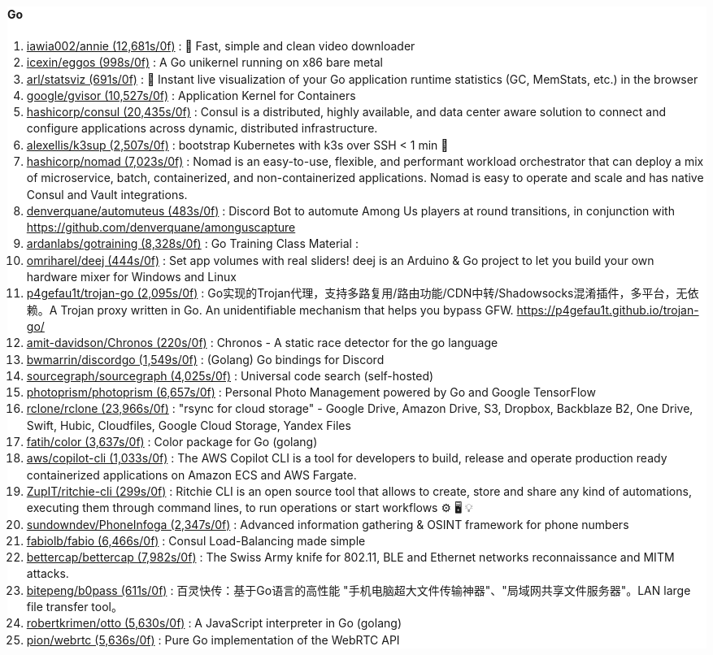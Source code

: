 #### Go
1. [iawia002/annie (12,681s/0f)](https://github.com/iawia002/annie) : 👾 Fast, simple and clean video downloader
2. [icexin/eggos (998s/0f)](https://github.com/icexin/eggos) : A Go unikernel running on x86 bare metal
3. [arl/statsviz (691s/0f)](https://github.com/arl/statsviz) : 🚀 Instant live visualization of your Go application runtime statistics (GC, MemStats, etc.) in the browser
4. [google/gvisor (10,527s/0f)](https://github.com/google/gvisor) : Application Kernel for Containers
5. [hashicorp/consul (20,435s/0f)](https://github.com/hashicorp/consul) : Consul is a distributed, highly available, and data center aware solution to connect and configure applications across dynamic, distributed infrastructure.
6. [alexellis/k3sup (2,507s/0f)](https://github.com/alexellis/k3sup) : bootstrap Kubernetes with k3s over SSH < 1 min 🚀
7. [hashicorp/nomad (7,023s/0f)](https://github.com/hashicorp/nomad) : Nomad is an easy-to-use, flexible, and performant workload orchestrator that can deploy a mix of microservice, batch, containerized, and non-containerized applications. Nomad is easy to operate and scale and has native Consul and Vault integrations.
8. [denverquane/automuteus (483s/0f)](https://github.com/denverquane/automuteus) : Discord Bot to automute Among Us players at round transitions, in conjunction with https://github.com/denverquane/amonguscapture
9. [ardanlabs/gotraining (8,328s/0f)](https://github.com/ardanlabs/gotraining) : Go Training Class Material :
10. [omriharel/deej (444s/0f)](https://github.com/omriharel/deej) : Set app volumes with real sliders! deej is an Arduino & Go project to let you build your own hardware mixer for Windows and Linux
11. [p4gefau1t/trojan-go (2,095s/0f)](https://github.com/p4gefau1t/trojan-go) : Go实现的Trojan代理，支持多路复用/路由功能/CDN中转/Shadowsocks混淆插件，多平台，无依赖。A Trojan proxy written in Go. An unidentifiable mechanism that helps you bypass GFW. https://p4gefau1t.github.io/trojan-go/
12. [amit-davidson/Chronos (220s/0f)](https://github.com/amit-davidson/Chronos) : Chronos - A static race detector for the go language
13. [bwmarrin/discordgo (1,549s/0f)](https://github.com/bwmarrin/discordgo) : (Golang) Go bindings for Discord
14. [sourcegraph/sourcegraph (4,025s/0f)](https://github.com/sourcegraph/sourcegraph) : Universal code search (self-hosted)
15. [photoprism/photoprism (6,657s/0f)](https://github.com/photoprism/photoprism) : Personal Photo Management powered by Go and Google TensorFlow
16. [rclone/rclone (23,966s/0f)](https://github.com/rclone/rclone) : "rsync for cloud storage" - Google Drive, Amazon Drive, S3, Dropbox, Backblaze B2, One Drive, Swift, Hubic, Cloudfiles, Google Cloud Storage, Yandex Files
17. [fatih/color (3,637s/0f)](https://github.com/fatih/color) : Color package for Go (golang)
18. [aws/copilot-cli (1,033s/0f)](https://github.com/aws/copilot-cli) : The AWS Copilot CLI is a tool for developers to build, release and operate production ready containerized applications on Amazon ECS and AWS Fargate.
19. [ZupIT/ritchie-cli (299s/0f)](https://github.com/ZupIT/ritchie-cli) : Ritchie CLI is an open source tool that allows to create, store and share any kind of automations, executing them through command lines, to run operations or start workflows ⚙️ 🖥 💡
20. [sundowndev/PhoneInfoga (2,347s/0f)](https://github.com/sundowndev/PhoneInfoga) : Advanced information gathering & OSINT framework for phone numbers
21. [fabiolb/fabio (6,466s/0f)](https://github.com/fabiolb/fabio) : Consul Load-Balancing made simple
22. [bettercap/bettercap (7,982s/0f)](https://github.com/bettercap/bettercap) : The Swiss Army knife for 802.11, BLE and Ethernet networks reconnaissance and MITM attacks.
23. [bitepeng/b0pass (611s/0f)](https://github.com/bitepeng/b0pass) : 百灵快传：基于Go语言的高性能 "手机电脑超大文件传输神器"、"局域网共享文件服务器"。LAN large file transfer tool。
24. [robertkrimen/otto (5,630s/0f)](https://github.com/robertkrimen/otto) : A JavaScript interpreter in Go (golang)
25. [pion/webrtc (5,636s/0f)](https://github.com/pion/webrtc) : Pure Go implementation of the WebRTC API
